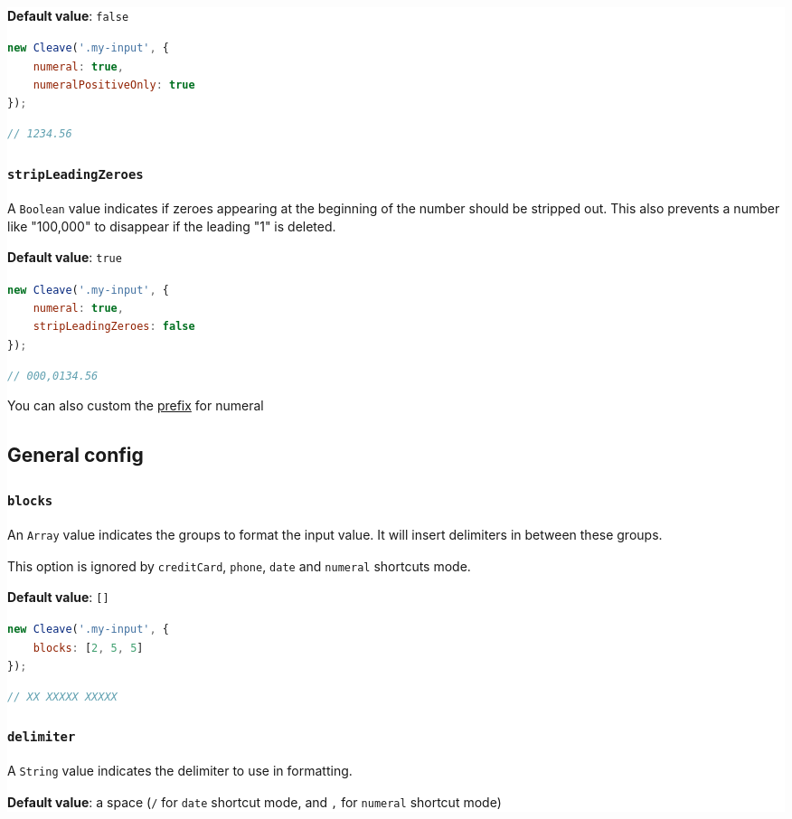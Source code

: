 **Default value**: `false`

```js
new Cleave('.my-input', {
    numeral: true,
    numeralPositiveOnly: true
});
```

```js
// 1234.56
```

### `stripLeadingZeroes`

A `Boolean` value indicates if zeroes appearing at the beginning of the number should be stripped out. This also prevents a number like "100,000" to disappear if the leading "1" is deleted.

**Default value**: `true`

```js
new Cleave('.my-input', {
    numeral: true,
    stripLeadingZeroes: false
});
```

```js
// 000,0134.56
```
You can also custom the [prefix](#prefix) for numeral

## General config

### `blocks`

An `Array` value indicates the groups to format the input value. It will insert delimiters in between these groups.

This option is ignored by `creditCard`, `phone`, `date` and `numeral` shortcuts mode.

**Default value**: `[]`

```js
new Cleave('.my-input', {
    blocks: [2, 5, 5]
});
```

```js
// XX XXXXX XXXXX
```

### `delimiter`

A `String` value indicates the delimiter to use in formatting.

**Default value**: a space (`/` for `date` shortcut mode, and `,` for `numeral` shortcut mode)


['d', 'm', 'Y']: 26/04/1965
['d', 'm', 'y']: 26/04/65
['Y', 'm', 'd']: 1965/04/26
['h', 'm', 's']: 14:56:37
['h', 'm']: 21:56
['s', 'm', 'h']: 37:56:14